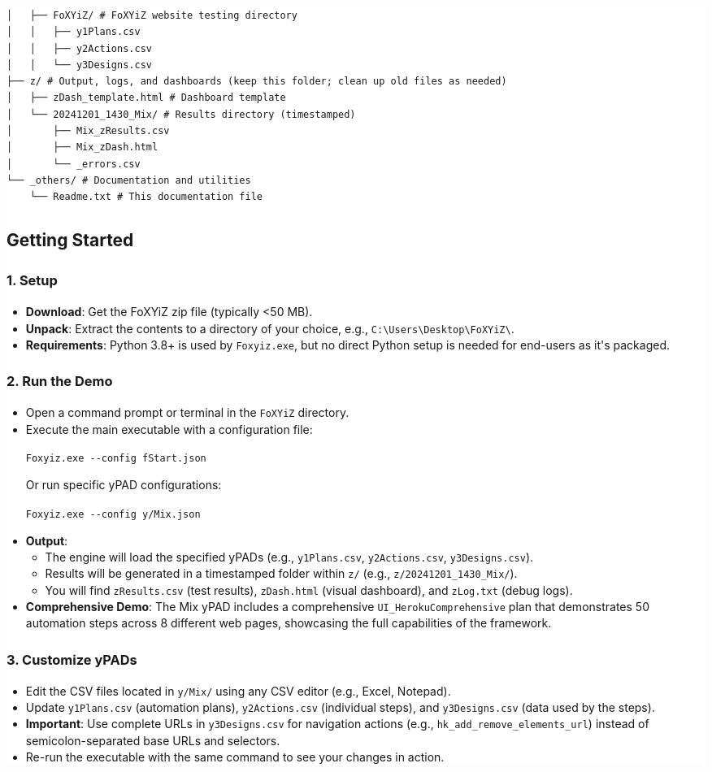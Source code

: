 ```
│   ├── FoXYiZ/ # FoXYiZ website testing directory
│   │   ├── y1Plans.csv
│   │   ├── y2Actions.csv
│   │   └── y3Designs.csv
├── z/ # Output, logs, and dashboards (keep this folder; clean up old files as needed)
│   ├── zDash_template.html # Dashboard template
│   └── 20241201_1430_Mix/ # Results directory (timestamped)
│       ├── Mix_zResults.csv
│       ├── Mix_zDash.html
│       └── _errors.csv
└── _others/ # Documentation and utilities
    └── Readme.txt # This documentation file
```

## Getting Started

### 1. Setup

*   **Download**: Get the FoXYiZ zip file (typically <50 MB).
*   **Unpack**: Extract the contents to a directory of your choice, e.g., `C:\Users\Desktop\FoXYiZ\`.
*   **Requirements**: Python 3.8+ is used by `Foxyiz.exe`, but no direct Python setup is needed for end-users as it's packaged.

### 2. Run the Demo

*   Open a command prompt or terminal in the `FoXYiZ` directory.
*   Execute the main executable with a configuration file:
    ```
    Foxyiz.exe --config fStart.json
    ```
    Or run specific yPAD configurations:
    ```
    Foxyiz.exe --config y/Mix.json
    ```
*   **Output**:
    *   The engine will load the specified yPADs (e.g., `y1Plans.csv`, `y2Actions.csv`, `y3Designs.csv`).
    *   Results will be generated in a timestamped folder within `z/` (e.g., `z/20241201_1430_Mix/`).
    *   You will find `zResults.csv` (test results), `zDash.html` (visual dashboard), and `zLog.txt` (debug logs).
*   **Comprehensive Demo**: The Mix yPAD includes a comprehensive `UI_HerokuComprehensive` plan that demonstrates 50 automation steps across 8 different web pages, showcasing the full capabilities of the framework.

### 3. Customize yPADs

*   Edit the CSV files located in `y/Mix/` using any CSV editor (e.g., Excel, Notepad).
*   Update `y1Plans.csv` (automation plans), `y2Actions.csv` (individual steps), and `y3Designs.csv` (data used by the steps).
*   **Important**: Use complete URLs in `y3Designs.csv` for navigation actions (e.g., `hk_add_remove_elements_url`) instead of semicolon-separated base URLs and selectors.
*   Re-run the executable with the same command to see your changes in action.
